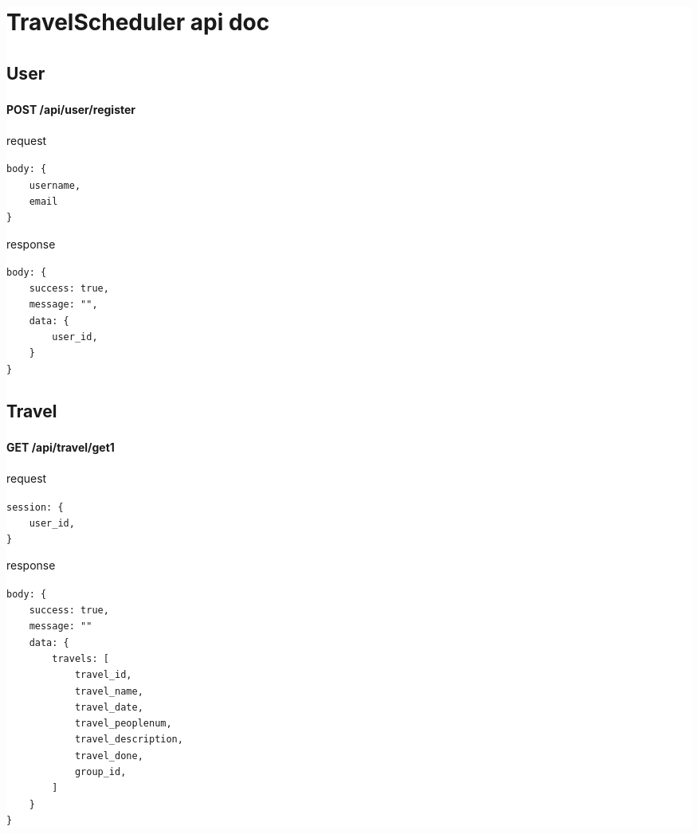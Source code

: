 # TravelScheduler api doc

## User

#### POST /api/user/register

request

```
body: {
    username,
    email
}
```

response

```
body: {
    success: true,
    message: "",
    data: {
        user_id,
    }
}
```

## Travel

#### GET /api/travel/get1

request

```
session: {
    user_id,
}
```

response

```
body: {
    success: true,
    message: ""
    data: {
        travels: [
            travel_id,
            travel_name,
            travel_date,
            travel_peoplenum,
            travel_description,
            travel_done,
            group_id,
        ]
    }
}
```
